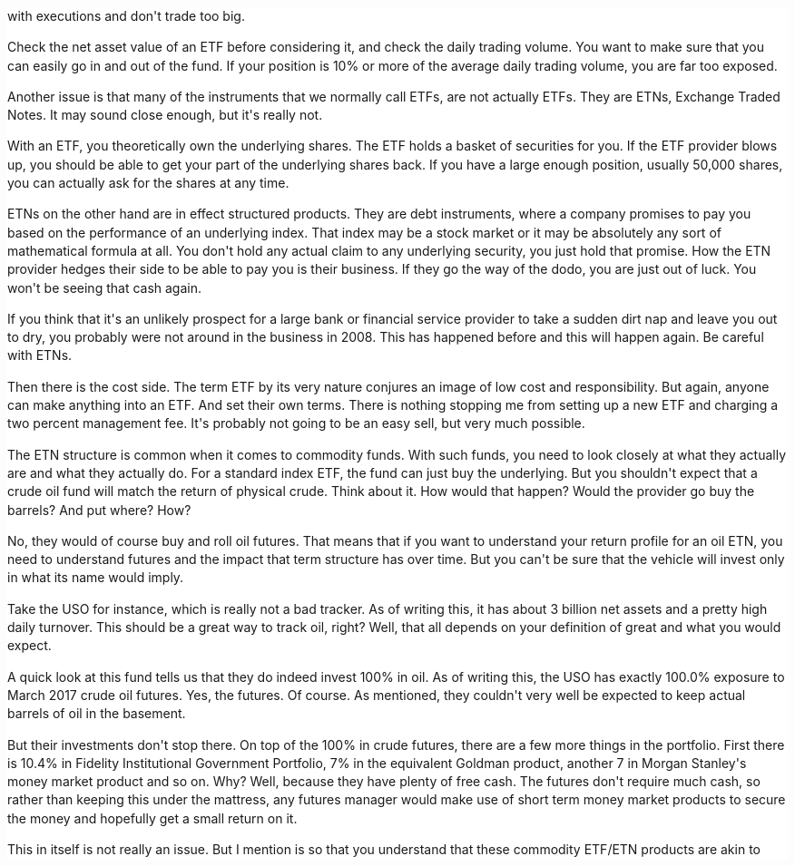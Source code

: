 with executions and don't trade too big.

Check the net asset value of an ETF before considering it, and check the daily trading volume. You want to make sure that you can easily go in and out of the fund. If your position is 10% or more of the average daily trading volume, you are far too exposed.

Another issue is that many of the instruments that we normally call ETFs, are not actually ETFs. They are ETNs, Exchange Traded Notes. It may sound close enough, but it's really not.

With an ETF, you theoretically own the underlying shares. The ETF holds a basket of securities for you. If the ETF provider blows up, you should be able to get your part of the underlying shares back. If you have a large enough position, usually 50,000 shares, you can actually ask for the shares at any time.

ETNs on the other hand are in effect structured products. They are debt instruments, where a company promises to pay you based on the performance of an underlying index. That index may be a stock market or it may be absolutely any sort of mathematical formula at all. You don't hold any actual claim to any underlying security, you just hold that promise. How the ETN provider hedges their side to be able to pay you is their business. If they go the way of the dodo, you are just out of luck. You won't be seeing that cash again.

If you think that it's an unlikely prospect for a large bank or financial service provider to take a sudden dirt nap and leave you out to dry, you probably were not around in the business in 2008. This has happened before and this will happen again. Be careful with ETNs.

Then there is the cost side. The term ETF by its very nature conjures an image of low cost and responsibility. But again, anyone can make anything into an ETF. And set their own terms. There is nothing stopping me from setting up a new ETF and charging a two percent management fee. It's probably not going to be an easy sell, but very much possible.

The ETN structure is common when it comes to commodity funds. With such funds, you need to look closely at what they actually are and what they actually do. For a standard index ETF, the fund can just buy the underlying. But you shouldn't expect that a crude oil fund will match the return of physical crude. Think about it. How would that happen? Would the provider go buy the barrels? And put where? How?

No, they would of course buy and roll oil futures. That means that if you want to understand your return profile for an oil ETN, you need to understand futures and the impact that term structure has over time. But you can't be sure that the vehicle will invest only in what its name would imply.

Take the USO for instance, which is really not a bad tracker. As of writing this, it has about 3 billion net assets and a pretty high daily turnover. This should be a great way to track oil, right? Well, that all depends on your definition of great and what you would expect.

A quick look at this fund tells us that they do indeed invest 100% in oil. As of writing this, the USO has exactly 100.0% exposure to March 2017 crude oil futures. Yes, the futures. Of course. As mentioned, they couldn't very well be expected to keep actual barrels of oil in the basement.

But their investments don't stop there. On top of the 100% in crude futures, there are a few more things in the portfolio. First there is 10.4% in Fidelity Institutional Government Portfolio, 7% in the equivalent Goldman product, another 7 in Morgan Stanley's money market product and so on. Why? Well, because they have plenty of free cash. The futures don't require much cash, so rather than keeping this under the mattress, any futures manager would make use of short term money market products to secure the money and hopefully get a small return on it.

This in itself is not really an issue. But I mention is so that you understand that these commodity ETF/ETN products are akin to
